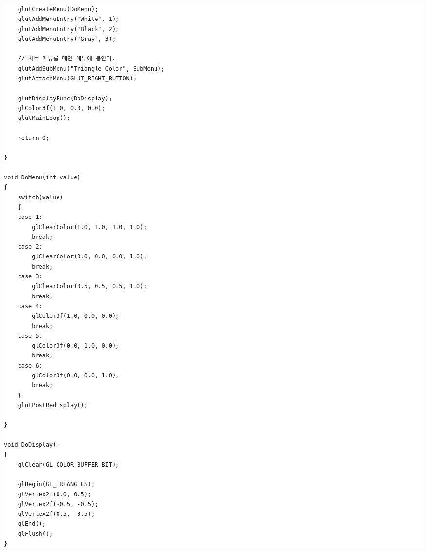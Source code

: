 ```
    glutCreateMenu(DoMenu);
    glutAddMenuEntry("White", 1);
    glutAddMenuEntry("Black", 2);
    glutAddMenuEntry("Gray", 3);

    // 서브 메뉴를 메인 메뉴에 붙인다.
    glutAddSubMenu("Triangle Color", SubMenu);
    glutAttachMenu(GLUT_RIGHT_BUTTON);

    glutDisplayFunc(DoDisplay);
    glColor3f(1.0, 0.0, 0.0);
    glutMainLoop();

    return 0;

}

void DoMenu(int value)
{
    switch(value)
    {
    case 1:
        glClearColor(1.0, 1.0, 1.0, 1.0);
        break;
    case 2:
        glClearColor(0.0, 0.0, 0.0, 1.0);
        break;
    case 3:
        glClearColor(0.5, 0.5, 0.5, 1.0);
        break;
    case 4:
        glColor3f(1.0, 0.0, 0.0);
        break;
    case 5:
        glColor3f(0.0, 1.0, 0.0);
        break;
    case 6:
        glColor3f(0.0, 0.0, 1.0);
        break;
    }
    glutPostRedisplay();

}

void DoDisplay()
{
    glClear(GL_COLOR_BUFFER_BIT);

    glBegin(GL_TRIANGLES);
    glVertex2f(0.0, 0.5);
    glVertex2f(-0.5, -0.5);
    glVertex2f(0.5, -0.5);
    glEnd();
    glFlush();
}

```
